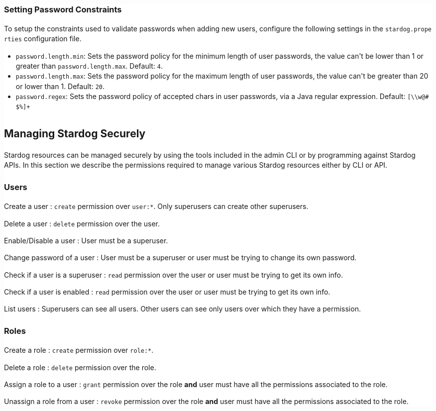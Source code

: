 ### Setting Password Constraints

To setup the constraints used to validate passwords when adding new users, configure the following settings in the `stardog.properties` configuration file.

- `password.length.min`: Sets the password policy for the minimum length of 
  user passwords, the value can't be lower than 1 or greater than `password.length.max`. 
  Default: `4`.
- `password.length.max`: Sets the password policy for the maximum length of 
  user passwords, the value can't be greater than 20 or lower than 1. Default: `20`.
- `password.regex`: Sets the password policy of accepted chars in user passwords, via a 
  Java regular expression. Default: `[\\w@#$%]+`

## Managing Stardog Securely

Stardog resources can be managed securely by using the tools included in the admin CLI or by programming against Stardog APIs. In this section we describe the permissions required to manage various Stardog resources either by CLI or API.

### Users

Create a user
:   `create` permission over `user:*`. Only superusers can create other superusers.

Delete a user
:   `delete` permission over the user.

Enable/Disable a user
:   User must be a superuser.

Change password of a user
:   User must be a superuser or user must be trying to change its own password.

Check if a user is a superuser
:   `read` permission over the user or user must be trying to get its own info.

Check if a user is enabled
:   `read` permission over the user or user must be trying to get its own info.

List users
:   Superusers can see all users. Other users can see only users over which they have a permission.

### Roles

Create a role
:   `create` permission over `role:*`.

Delete a role
:   `delete` permission over the role.

Assign a role to a user
:   `grant` permission over the role **and** user must have all the permissions associated to the role.

Unassign a role from a user
:   `revoke` permission over the role **and** user must have all the permissions associated to the role.
